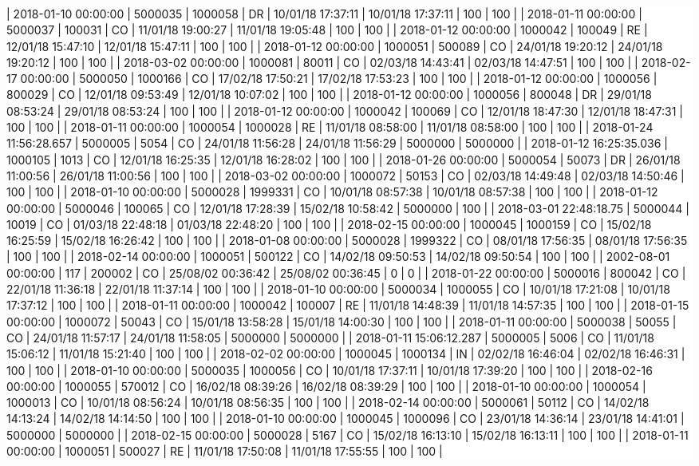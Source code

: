 |   2018-01-10 00:00:00   |        5000035         |       1000058       |         DR          | 10/01/18 17:37:11 | 10/01/18 17:37:11 |    100     |      100       |
|   2018-01-11 00:00:00   |        5000037         |       100031        |         CO          | 11/01/18 19:00:27 | 11/01/18 19:05:48 |    100     |      100       |
|   2018-01-12 00:00:00   |        1000042         |       100049        |         RE          | 12/01/18 15:47:10 | 12/01/18 15:47:11 |    100     |      100       |
|   2018-01-12 00:00:00   |        1000051         |       500089        |         CO          | 24/01/18 19:20:12 | 24/01/18 19:20:12 |    100     |      100       |
|   2018-03-02 00:00:00   |        1000081         |        80011        |         CO          | 02/03/18 14:43:41 | 02/03/18 14:47:51 |    100     |      100       |
|   2018-02-17 00:00:00   |        5000050         |       1000166       |         CO          | 17/02/18 17:50:21 | 17/02/18 17:53:23 |    100     |      100       |
|   2018-01-12 00:00:00   |        1000056         |       800029        |         CO          | 12/01/18 09:53:49 | 12/01/18 10:07:02 |    100     |      100       |
|   2018-01-12 00:00:00   |        1000056         |       800048        |         DR          | 29/01/18 08:53:24 | 29/01/18 08:53:24 |    100     |      100       |
|   2018-01-12 00:00:00   |        1000042         |       100069        |         CO          | 12/01/18 18:47:30 | 12/01/18 18:47:31 |    100     |      100       |
|   2018-01-11 00:00:00   |        1000054         |       1000028       |         RE          | 11/01/18 08:58:00 | 11/01/18 08:58:00 |    100     |      100       |
| 2018-01-24 11:56:28.657 |        5000005         |        5054         |         CO          | 24/01/18 11:56:28 | 24/01/18 11:56:29 |  5000000   |    5000000     |
| 2018-01-12 16:25:35.036 |        1000105         |        1013         |         CO          | 12/01/18 16:25:35 | 12/01/18 16:28:02 |    100     |      100       |
|   2018-01-26 00:00:00   |        5000054         |        50073        |         DR          | 26/01/18 11:00:56 | 26/01/18 11:00:56 |    100     |      100       |
|   2018-03-02 00:00:00   |        1000072         |        50153        |         CO          | 02/03/18 14:49:48 | 02/03/18 14:50:46 |    100     |      100       |
|   2018-01-10 00:00:00   |        5000028         |       1999331       |         CO          | 10/01/18 08:57:38 | 10/01/18 08:57:38 |    100     |      100       |
|   2018-01-12 00:00:00   |        5000046         |       100065        |         CO          | 12/01/18 17:28:39 | 15/02/18 10:58:42 |  5000000   |      100       |
| 2018-03-01 22:48:18.75  |        5000044         |        10019        |         CO          | 01/03/18 22:48:18 | 01/03/18 22:48:20 |    100     |      100       |
|   2018-02-15 00:00:00   |        1000045         |       1000159       |         CO          | 15/02/18 16:25:59 | 15/02/18 16:26:42 |    100     |      100       |
|   2018-01-08 00:00:00   |        5000028         |       1999322       |         CO          | 08/01/18 17:56:35 | 08/01/18 17:56:35 |    100     |      100       |
|   2018-02-14 00:00:00   |        1000051         |       500122        |         CO          | 14/02/18 09:50:53 | 14/02/18 09:50:54 |    100     |      100       |
|   2002-08-01 00:00:00   |          117           |       200002        |         CO          | 25/08/02 00:36:42 | 25/08/02 00:36:45 |     0      |       0        |
|   2018-01-22 00:00:00   |        5000016         |       800042        |         CO          | 22/01/18 11:36:18 | 22/01/18 11:37:14 |    100     |      100       |
|   2018-01-10 00:00:00   |        5000034         |       1000055       |         CO          | 10/01/18 17:21:08 | 10/01/18 17:37:12 |    100     |      100       |
|   2018-01-11 00:00:00   |        1000042         |       100007        |         RE          | 11/01/18 14:48:39 | 11/01/18 14:57:35 |    100     |      100       |
|   2018-01-15 00:00:00   |        1000072         |        50043        |         CO          | 15/01/18 13:58:28 | 15/01/18 14:00:30 |    100     |      100       |
|   2018-01-11 00:00:00   |        5000038         |        50055        |         CO          | 24/01/18 11:57:17 | 24/01/18 11:58:05 |  5000000   |    5000000     |
| 2018-01-11 15:06:12.287 |        5000005         |        5006         |         CO          | 11/01/18 15:06:12 | 11/01/18 15:21:40 |    100     |      100       |
|   2018-02-02 00:00:00   |        1000045         |       1000134       |         IN          | 02/02/18 16:46:04 | 02/02/18 16:46:31 |    100     |      100       |
|   2018-01-10 00:00:00   |        5000035         |       1000056       |         CO          | 10/01/18 17:37:11 | 10/01/18 17:39:20 |    100     |      100       |
|   2018-02-16 00:00:00   |        1000055         |       570012        |         CO          | 16/02/18 08:39:26 | 16/02/18 08:39:29 |    100     |      100       |
|   2018-01-10 00:00:00   |        1000054         |       1000013       |         CO          | 10/01/18 08:56:24 | 10/01/18 08:56:35 |    100     |      100       |
|   2018-02-14 00:00:00   |        5000061         |        50112        |         CO          | 14/02/18 14:13:24 | 14/02/18 14:14:50 |    100     |      100       |
|   2018-01-10 00:00:00   |        1000045         |       1000096       |         CO          | 23/01/18 14:36:14 | 23/01/18 14:41:01 |  5000000   |    5000000     |
|   2018-02-15 00:00:00   |        5000028         |        5167         |         CO          | 15/02/18 16:13:10 | 15/02/18 16:13:11 |    100     |      100       |
|   2018-01-11 00:00:00   |        1000051         |       500027        |         RE          | 11/01/18 17:50:08 | 11/01/18 17:55:55 |    100     |      100       |